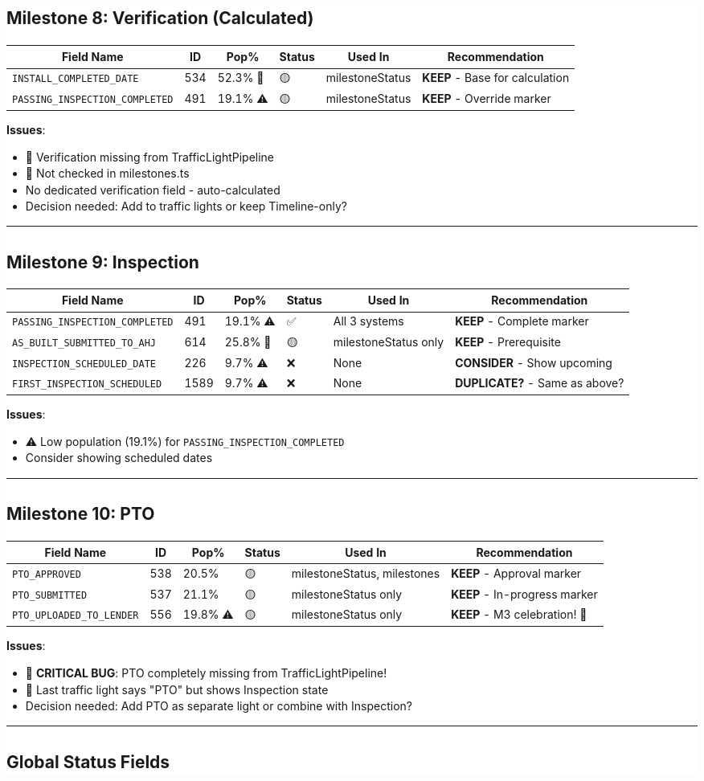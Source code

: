 
## Milestone 8: Verification (Calculated)

| Field Name | ID | Pop% | Status | Used In | Recommendation |
|------------|-----|------|--------|---------|----------------|
| `INSTALL_COMPLETED_DATE` | 534 | 52.3% 🎯 | 🟡 | milestoneStatus | **KEEP** - Base for calculation |
| `PASSING_INSPECTION_COMPLETED` | 491 | 19.1% ⚠️ | 🟡 | milestoneStatus | **KEEP** - Override marker |

**Issues**:
- 🚨 Verification missing from TrafficLightPipeline
- 🚨 Not checked in milestones.ts
- No dedicated verification field - auto-calculated
- Decision needed: Add to traffic lights or keep Timeline-only?

---

## Milestone 9: Inspection

| Field Name | ID | Pop% | Status | Used In | Recommendation |
|------------|-----|------|--------|---------|----------------|
| `PASSING_INSPECTION_COMPLETED` | 491 | 19.1% ⚠️ | ✅ | All 3 systems | **KEEP** - Complete marker |
| `AS_BUILT_SUBMITTED_TO_AHJ` | 614 | 25.8% 🎯 | 🟡 | milestoneStatus only | **KEEP** - Prerequisite |
| `INSPECTION_SCHEDULED_DATE` | 226 | 9.7% ⚠️ | ❌ | None | **CONSIDER** - Show upcoming |
| `FIRST_INSPECTION_SCHEDULED` | 1589 | 9.7% ⚠️ | ❌ | None | **DUPLICATE?** - Same as above? |

**Issues**:
- ⚠️ Low population (19.1%) for `PASSING_INSPECTION_COMPLETED`
- Consider showing scheduled dates

---

## Milestone 10: PTO

| Field Name | ID | Pop% | Status | Used In | Recommendation |
|------------|-----|------|--------|---------|----------------|
| `PTO_APPROVED` | 538 | 20.5% | 🟡 | milestoneStatus, milestones | **KEEP** - Approval marker |
| `PTO_SUBMITTED` | 537 | 21.1% | 🟡 | milestoneStatus only | **KEEP** - In-progress marker |
| `PTO_UPLOADED_TO_LENDER` | 556 | 19.8% ⚠️ | 🟡 | milestoneStatus only | **KEEP** - M3 celebration! 🎉 |

**Issues**:
- 🚨 **CRITICAL BUG**: PTO completely missing from TrafficLightPipeline!
- 🚨 Last traffic light says "PTO" but shows Inspection state
- Decision needed: Add PTO as separate light or combine with Inspection?

---

## Global Status Fields
